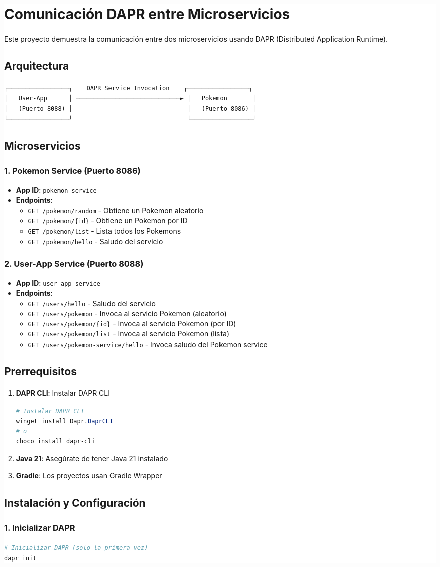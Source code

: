 # Comunicación DAPR entre Microservicios

Este proyecto demuestra la comunicación entre dos microservicios usando DAPR (Distributed Application Runtime).

## Arquitectura

```
┌─────────────────┐    DAPR Service Invocation    ┌─────────────────┐
│   User-App      │ ─────────────────────────────► │   Pokemon       │
│   (Puerto 8088) │                                │   (Puerto 8086) │
└─────────────────┘                                └─────────────────┘
```

## Microservicios

### 1. Pokemon Service (Puerto 8086)
- **App ID**: `pokemon-service`
- **Endpoints**:
  - `GET /pokemon/random` - Obtiene un Pokemon aleatorio
  - `GET /pokemon/{id}` - Obtiene un Pokemon por ID
  - `GET /pokemon/list` - Lista todos los Pokemons
  - `GET /pokemon/hello` - Saludo del servicio

### 2. User-App Service (Puerto 8088)
- **App ID**: `user-app-service`
- **Endpoints**:
  - `GET /users/hello` - Saludo del servicio
  - `GET /users/pokemon` - Invoca al servicio Pokemon (aleatorio)
  - `GET /users/pokemon/{id}` - Invoca al servicio Pokemon (por ID)
  - `GET /users/pokemon/list` - Invoca al servicio Pokemon (lista)
  - `GET /users/pokemon-service/hello` - Invoca saludo del Pokemon service

## Prerrequisitos

1. **DAPR CLI**: Instalar DAPR CLI
   ```powershell
   # Instalar DAPR CLI
   winget install Dapr.DaprCLI
   # o
   choco install dapr-cli
   ```

2. **Java 21**: Asegúrate de tener Java 21 instalado
3. **Gradle**: Los proyectos usan Gradle Wrapper

## Instalación y Configuración

### 1. Inicializar DAPR
```powershell
# Inicializar DAPR (solo la primera vez)
dapr init
```
